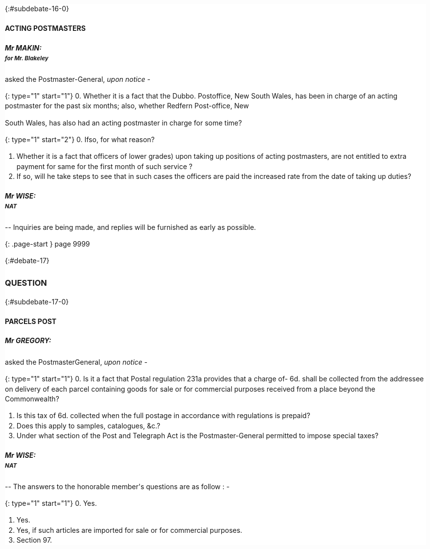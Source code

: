 {:#subdebate-16-0}
#### ACTING POSTMASTERS

##### Mr MAKIN:<br><small class="text-muted">for Mr. Blakeley</small>

asked the Postmaster-General,  *upon notice -* 

{: type="1" start="1"}
0. Whether it is a fact that the Dubbo. Postoffice, New South Wales, has been in charge of an acting postmaster for the past six months; also, whether Redfern Post-office, New 

South Wales, has also had an acting postmaster in charge for some time? 

{: type="1" start="2"}
0. Ifso, for what reason? 
1. Whether it is a fact that officers of lower grades) upon taking up positions of acting postmasters, are not entitled to extra payment for same for the first month of such service ? 
2. If so, will he take steps to see that in such cases the officers are paid the increased rate from the date of taking up duties? 

##### Mr WISE:<br><small class="text-muted">NAT</small>

-- Inquiries are being made, and replies will be furnished as early as possible. 

{: .page-start }
page 9999

{:#debate-17}
### QUESTION

{:#subdebate-17-0}
#### PARCELS POST

##### Mr GREGORY:

asked the PostmasterGeneral,  *upon notice -* 

{: type="1" start="1"}
0. Is it a fact that Postal regulation 231a provides that a charge of- 6d. shall be collected from the addressee on delivery of each parcel containing goods for sale or for commercial purposes received from a place beyond the Commonwealth? 
1. Is this tax of 6d. collected when the full postage in accordance with regulations is prepaid? 
2. Does this apply to samples, catalogues,  &amp;c.? 
3. Under what section of the Post and Telegraph Act is the Postmaster-General permitted to impose special taxes? 

##### Mr WISE:<br><small class="text-muted">NAT</small>

-- The answers to the honorable member's questions are as follow :  - 

{: type="1" start="1"}
0. Yes. 
1. Yes. 
2. Yes, if such articles are imported for sale or for commercial purposes. 
3. Section 97. 

